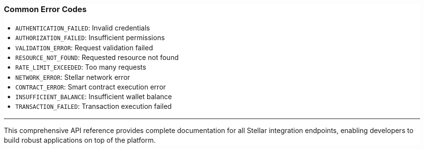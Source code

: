 ### Common Error Codes
- `AUTHENTICATION_FAILED`: Invalid credentials
- `AUTHORIZATION_FAILED`: Insufficient permissions
- `VALIDATION_ERROR`: Request validation failed
- `RESOURCE_NOT_FOUND`: Requested resource not found
- `RATE_LIMIT_EXCEEDED`: Too many requests
- `NETWORK_ERROR`: Stellar network error
- `CONTRACT_ERROR`: Smart contract execution error
- `INSUFFICIENT_BALANCE`: Insufficient wallet balance
- `TRANSACTION_FAILED`: Transaction execution failed

---

This comprehensive API reference provides complete documentation for all Stellar integration endpoints, enabling developers to build robust applications on top of the platform.
